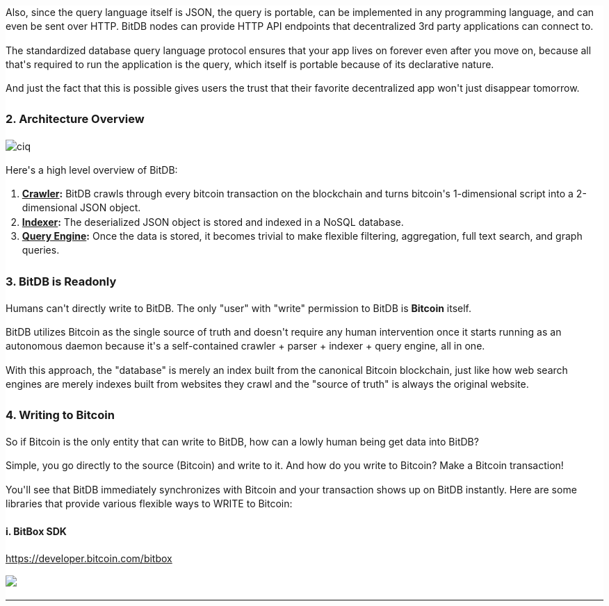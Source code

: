 Also, since the query language itself is JSON, the query is portable, can be implemented in any programming language, and can even be sent over HTTP. BitDB nodes can provide HTTP API endpoints that decentralized 3rd party applications can connect to.

The standardized database query language protocol ensures that your app lives on forever even after you move on, because all that's required to run the application is the query, which itself is portable because of its declarative nature.

And just the fact that this is possible gives users the trust that their favorite decentralized app won't just disappear tomorrow.

### 2. Architecture Overview

![ciq](assets/ciq.png)

Here's a high level overview of BitDB:

1. **[Crawler](crawler):** BitDB crawls through every bitcoin transaction on the blockchain and turns bitcoin's 1-dimensional script into a 2-dimensional JSON object.
2. **[Indexer](indexer):** The deserialized JSON object is stored and indexed in a NoSQL database.
3. **[Query Engine](query):** Once the data is stored, it becomes trivial to make flexible filtering, aggregation, full text search, and graph queries.

### 3. BitDB is Readonly

Humans can't directly write to BitDB. The only "user" with "write" permission to BitDB is **Bitcoin** itself.

BitDB utilizes Bitcoin as the single source of truth and doesn't require any human intervention once it starts running as an autonomous daemon because it's a self-contained crawler + parser + indexer + query engine, all in one. 


With this approach, the "database" is merely an index built from the canonical Bitcoin blockchain, just like how web search engines are merely indexes built from websites they crawl and the "source of truth" is always the original website.

### 4. Writing to Bitcoin

So if Bitcoin is the only entity that can write to BitDB, how can a lowly human being get data into BitDB?

Simple, you go directly to the source (Bitcoin) and write to it. And how do you write to Bitcoin? Make a Bitcoin transaction!

You'll see that BitDB immediately synchronizes with Bitcoin and your transaction shows up on BitDB instantly. Here are some libraries that provide various flexible ways to WRITE to Bitcoin:

<div class='well'>

#### i. BitBox SDK

https://developer.bitcoin.com/bitbox

<img src='assets/bitbox.png' class='text-left'>

---
